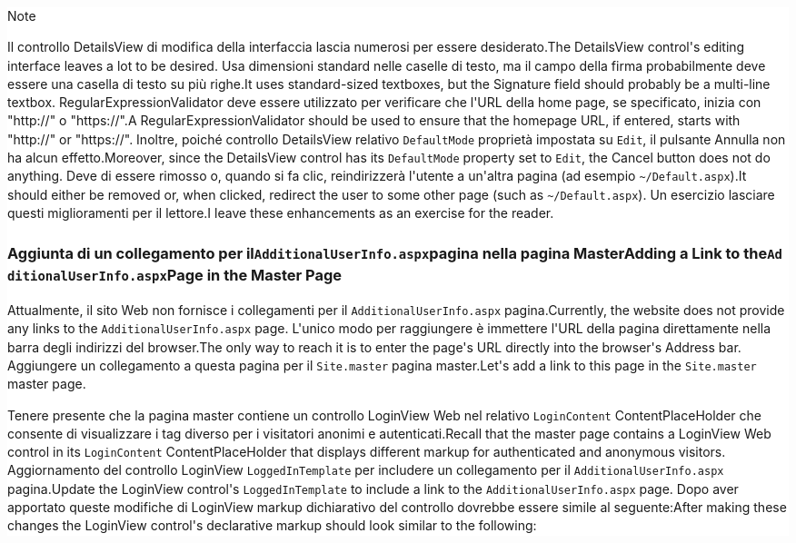 
> [!NOTE]
> <span data-ttu-id="73a37-334">Il controllo DetailsView di modifica della interfaccia lascia numerosi per essere desiderato.</span><span class="sxs-lookup"><span data-stu-id="73a37-334">The DetailsView control's editing interface leaves a lot to be desired.</span></span> <span data-ttu-id="73a37-335">Usa dimensioni standard nelle caselle di testo, ma il campo della firma probabilmente deve essere una casella di testo su più righe.</span><span class="sxs-lookup"><span data-stu-id="73a37-335">It uses standard-sized textboxes, but the Signature field should probably be a multi-line textbox.</span></span> <span data-ttu-id="73a37-336">RegularExpressionValidator deve essere utilizzato per verificare che l'URL della home page, se specificato, inizia con "http://" o "https://".</span><span class="sxs-lookup"><span data-stu-id="73a37-336">A RegularExpressionValidator should be used to ensure that the homepage URL, if entered, starts with "http://" or "https://".</span></span> <span data-ttu-id="73a37-337">Inoltre, poiché controllo DetailsView relativo `DefaultMode` proprietà impostata su `Edit`, il pulsante Annulla non ha alcun effetto.</span><span class="sxs-lookup"><span data-stu-id="73a37-337">Moreover, since the DetailsView control has its `DefaultMode` property set to `Edit`, the Cancel button does not do anything.</span></span> <span data-ttu-id="73a37-338">Deve di essere rimosso o, quando si fa clic, reindirizzerà l'utente a un'altra pagina (ad esempio `~/Default.aspx`).</span><span class="sxs-lookup"><span data-stu-id="73a37-338">It should either be removed or, when clicked, redirect the user to some other page (such as `~/Default.aspx`).</span></span> <span data-ttu-id="73a37-339">Un esercizio lasciare questi miglioramenti per il lettore.</span><span class="sxs-lookup"><span data-stu-id="73a37-339">I leave these enhancements as an exercise for the reader.</span></span>


### <a name="adding-a-link-to-theadditionaluserinfoaspxpage-in-the-master-page"></a><span data-ttu-id="73a37-340">Aggiunta di un collegamento per il`AdditionalUserInfo.aspx`pagina nella pagina Master</span><span class="sxs-lookup"><span data-stu-id="73a37-340">Adding a Link to the`AdditionalUserInfo.aspx`Page in the Master Page</span></span>

<span data-ttu-id="73a37-341">Attualmente, il sito Web non fornisce i collegamenti per il `AdditionalUserInfo.aspx` pagina.</span><span class="sxs-lookup"><span data-stu-id="73a37-341">Currently, the website does not provide any links to the `AdditionalUserInfo.aspx` page.</span></span> <span data-ttu-id="73a37-342">L'unico modo per raggiungere è immettere l'URL della pagina direttamente nella barra degli indirizzi del browser.</span><span class="sxs-lookup"><span data-stu-id="73a37-342">The only way to reach it is to enter the page's URL directly into the browser's Address bar.</span></span> <span data-ttu-id="73a37-343">Aggiungere un collegamento a questa pagina per il `Site.master` pagina master.</span><span class="sxs-lookup"><span data-stu-id="73a37-343">Let's add a link to this page in the `Site.master` master page.</span></span>

<span data-ttu-id="73a37-344">Tenere presente che la pagina master contiene un controllo LoginView Web nel relativo `LoginContent` ContentPlaceHolder che consente di visualizzare i tag diverso per i visitatori anonimi e autenticati.</span><span class="sxs-lookup"><span data-stu-id="73a37-344">Recall that the master page contains a LoginView Web control in its `LoginContent` ContentPlaceHolder that displays different markup for authenticated and anonymous visitors.</span></span> <span data-ttu-id="73a37-345">Aggiornamento del controllo LoginView `LoggedInTemplate` per includere un collegamento per il `AdditionalUserInfo.aspx` pagina.</span><span class="sxs-lookup"><span data-stu-id="73a37-345">Update the LoginView control's `LoggedInTemplate` to include a link to the `AdditionalUserInfo.aspx` page.</span></span> <span data-ttu-id="73a37-346">Dopo aver apportato queste modifiche di LoginView markup dichiarativo del controllo dovrebbe essere simile al seguente:</span><span class="sxs-lookup"><span data-stu-id="73a37-346">After making these changes the LoginView control's declarative markup should look similar to the following:</span></span>
